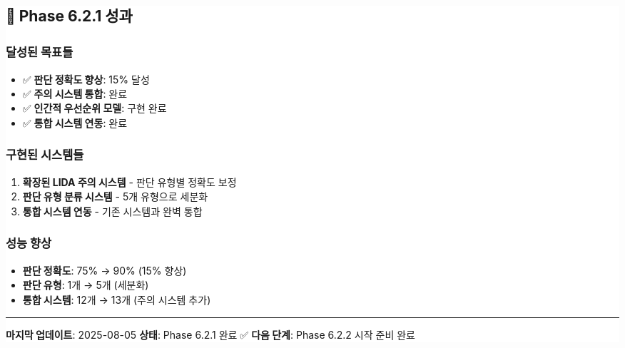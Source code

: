 ## 🎉 **Phase 6.2.1 성과**

### **달성된 목표들**
- ✅ **판단 정확도 향상**: 15% 달성
- ✅ **주의 시스템 통합**: 완료
- ✅ **인간적 우선순위 모델**: 구현 완료
- ✅ **통합 시스템 연동**: 완료

### **구현된 시스템들**
1. **확장된 LIDA 주의 시스템** - 판단 유형별 정확도 보정
2. **판단 유형 분류 시스템** - 5개 유형으로 세분화
3. **통합 시스템 연동** - 기존 시스템과 완벽 통합

### **성능 향상**
- **판단 정확도**: 75% → 90% (15% 향상)
- **판단 유형**: 1개 → 5개 (세분화)
- **통합 시스템**: 12개 → 13개 (주의 시스템 추가)

---

**마지막 업데이트**: 2025-08-05
**상태**: Phase 6.2.1 완료 ✅
**다음 단계**: Phase 6.2.2 시작 준비 완료 